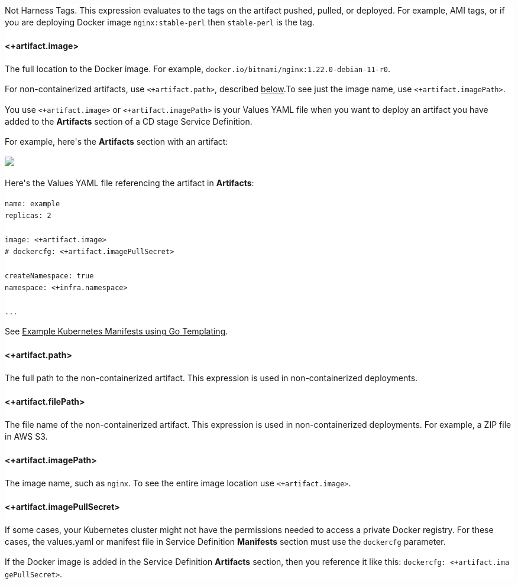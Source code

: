 Not Harness Tags. This expression evaluates to the tags on the artifact pushed, pulled, or deployed. For example, AMI tags, or if you are deploying Docker image `nginx:stable-perl` then `stable-perl` is the tag.

#### <+artifact.image>

The full location to the Docker image. For example, `docker.io/bitnami/nginx:1.22.0-debian-11-r0`.

For non-containerized artifacts, use `<+artifact.path>`, described [below](#artifact_path).To see just the image name, use `<+artifact.imagePath>`.

You use `<+artifact.image>` or `<+artifact.imagePath>` is your Values YAML file when you want to deploy an artifact you have added to the **Artifacts** section of a CD stage Service Definition.

For example, here's the **Artifacts** section with an artifact:

![](./static/harness-variables-38.png)

Here's the Values YAML file referencing the artifact in **Artifacts**:


```
name: example  
replicas: 2  
  
image: <+artifact.image>  
# dockercfg: <+artifact.imagePullSecret>  
  
createNamespace: true  
namespace: <+infra.namespace>  
  
...
```
See [Example Kubernetes Manifests using Go Templating](../../continuous-delivery/cd-technical-reference/cd-k8s-ref/example-kubernetes-manifests-using-go-templating.md).

#### <+artifact.path>

The full path to the non-containerized artifact. This expression is used in non-containerized deployments.

#### <+artifact.filePath>

The file name of the non-containerized artifact. This expression is used in non-containerized deployments. For example, a ZIP file in AWS S3.

#### <+artifact.imagePath>

The image name, such as `nginx`. To see the entire image location use `<+artifact.image>`.

#### <+artifact.imagePullSecret>

If some cases, your Kubernetes cluster might not have the permissions needed to access a private Docker registry. For these cases, the values.yaml or manifest file in Service Definition **Manifests** section must use the `dockercfg` parameter.

If the Docker image is added in the Service Definition **Artifacts** section, then you reference it like this: `dockercfg: <+artifact.imagePullSecret>`.
